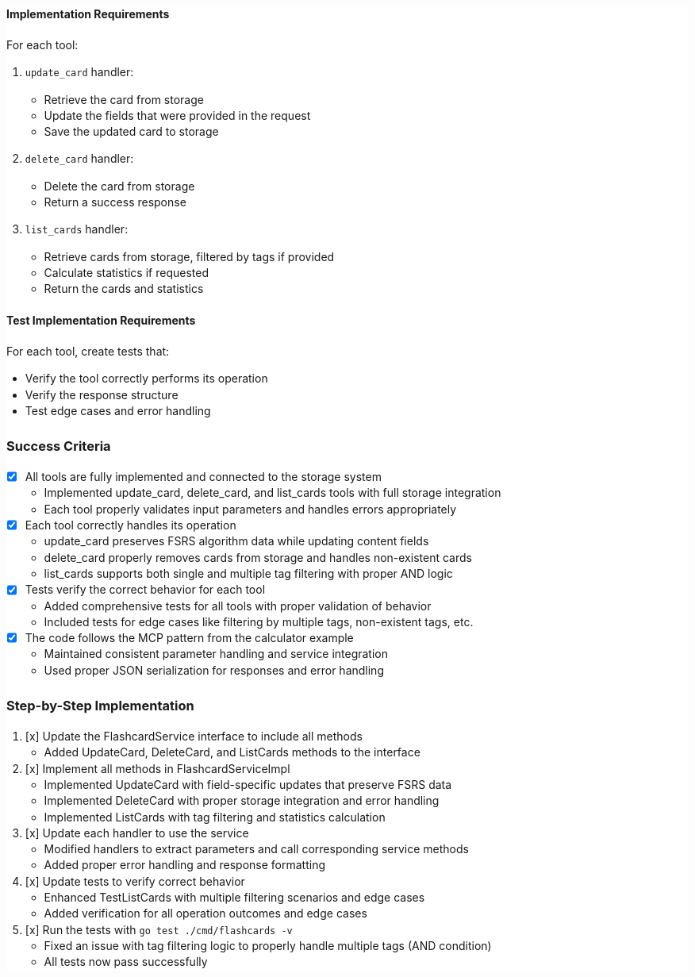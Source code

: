 #### Implementation Requirements
For each tool:

1. `update_card` handler:
   - Retrieve the card from storage
   - Update the fields that were provided in the request
   - Save the updated card to storage

2. `delete_card` handler:
   - Delete the card from storage
   - Return a success response

3. `list_cards` handler:
   - Retrieve cards from storage, filtered by tags if provided
   - Calculate statistics if requested
   - Return the cards and statistics

#### Test Implementation Requirements
For each tool, create tests that:
- Verify the tool correctly performs its operation
- Verify the response structure
- Test edge cases and error handling

### Success Criteria
- [x] All tools are fully implemented and connected to the storage system
  - Implemented update_card, delete_card, and list_cards tools with full storage integration
  - Each tool properly validates input parameters and handles errors appropriately
- [x] Each tool correctly handles its operation
  - update_card preserves FSRS algorithm data while updating content fields
  - delete_card properly removes cards from storage and handles non-existent cards
  - list_cards supports both single and multiple tag filtering with proper AND logic
- [x] Tests verify the correct behavior for each tool
  - Added comprehensive tests for all tools with proper validation of behavior
  - Included tests for edge cases like filtering by multiple tags, non-existent tags, etc.
- [x] The code follows the MCP pattern from the calculator example
  - Maintained consistent parameter handling and service integration
  - Used proper JSON serialization for responses and error handling

### Step-by-Step Implementation
1. [x] Update the FlashcardService interface to include all methods
   - Added UpdateCard, DeleteCard, and ListCards methods to the interface
2. [x] Implement all methods in FlashcardServiceImpl
   - Implemented UpdateCard with field-specific updates that preserve FSRS data
   - Implemented DeleteCard with proper storage integration and error handling
   - Implemented ListCards with tag filtering and statistics calculation
3. [x] Update each handler to use the service
   - Modified handlers to extract parameters and call corresponding service methods
   - Added proper error handling and response formatting
4. [x] Update tests to verify correct behavior
   - Enhanced TestListCards with multiple filtering scenarios and edge cases
   - Added verification for all operation outcomes and edge cases
5. [x] Run the tests with `go test ./cmd/flashcards -v`
   - Fixed an issue with tag filtering logic to properly handle multiple tags (AND condition)
   - All tests now pass successfully
